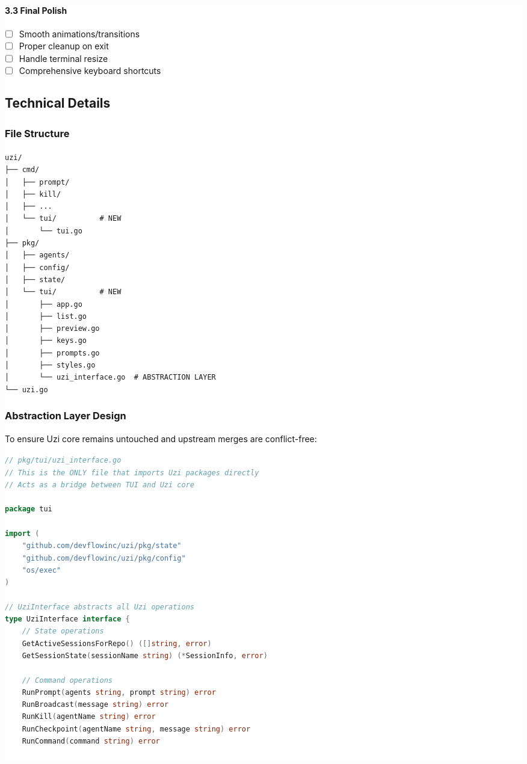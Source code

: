 #### 3.3 Final Polish

- [ ] Smooth animations/transitions
- [ ] Proper cleanup on exit
- [ ] Handle terminal resize
- [ ] Comprehensive keyboard shortcuts

## Technical Details

### File Structure

```
uzi/
├── cmd/
│   ├── prompt/
│   ├── kill/
│   ├── ...
│   └── tui/          # NEW
│       └── tui.go
├── pkg/
│   ├── agents/
│   ├── config/
│   ├── state/
│   └── tui/          # NEW
│       ├── app.go
│       ├── list.go
│       ├── preview.go
│       ├── keys.go
│       ├── prompts.go
│       ├── styles.go
│       └── uzi_interface.go  # ABSTRACTION LAYER
└── uzi.go
```

### Abstraction Layer Design

To ensure Uzi core remains untouched and upstream merges are conflict-free:

```go
// pkg/tui/uzi_interface.go
// This is the ONLY file that imports Uzi packages directly
// Acts as a bridge between TUI and Uzi core

package tui

import (
    "github.com/devflowinc/uzi/pkg/state"
    "github.com/devflowinc/uzi/pkg/config"
    "os/exec"
)

// UziInterface abstracts all Uzi operations
type UziInterface interface {
    // State operations
    GetActiveSessionsForRepo() ([]string, error)
    GetSessionState(sessionName string) (*SessionInfo, error)
    
    // Command operations
    RunPrompt(agents string, prompt string) error
    RunBroadcast(message string) error
    RunKill(agentName string) error
    RunCheckpoint(agentName string, message string) error
    RunCommand(command string) error
    
```